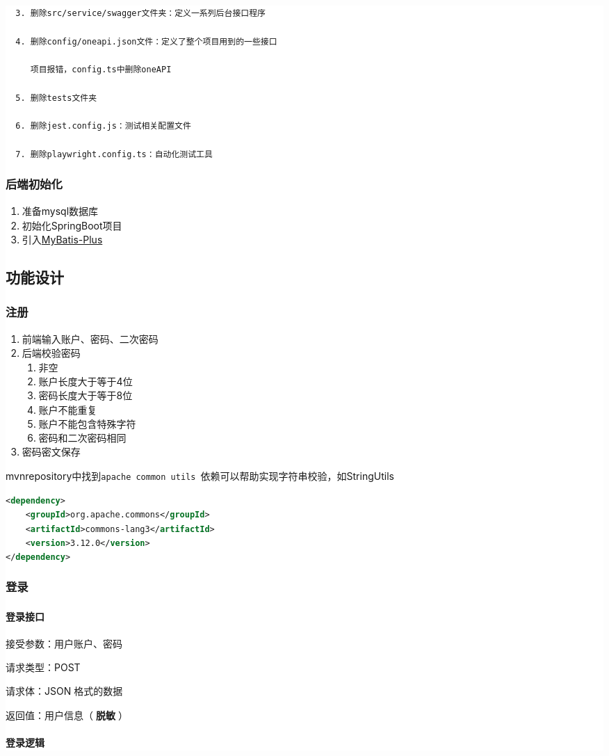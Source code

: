       3. 删除src/service/swagger文件夹：定义一系列后台接口程序

      4. 删除config/oneapi.json文件：定义了整个项目用到的一些接口

         项目报错，config.ts中删除oneAPI

      5. 删除tests文件夹 

      6. 删除jest.config.js：测试相关配置文件

      7. 删除playwright.config.ts：自动化测试工具

### 后端初始化

1. 准备mysql数据库
2. 初始化SpringBoot项目
3. 引入[MyBatis-Plus ](https://baomidou.com/pages/226c21/#开始使用)

## 功能设计

### 注册

1. 前端输入账户、密码、二次密码
2. 后端校验密码
   1. 非空
   2. 账户长度大于等于4位
   3. 密码长度大于等于8位
   4. 账户不能重复
   5. 账户不能包含特殊字符
   6. 密码和二次密码相同
3. 密码密文保存

mvnrepository中找到`apache common utils `依赖可以帮助实现字符串校验，如StringUtils

```xml
<dependency>
    <groupId>org.apache.commons</groupId>
    <artifactId>commons-lang3</artifactId>
    <version>3.12.0</version>
</dependency>
```

### 登录

#### 登录接口

接受参数：用户账户、密码

请求类型：POST 

请求体：JSON 格式的数据

返回值：用户信息（ **脱敏** ）



#### 登录逻辑
